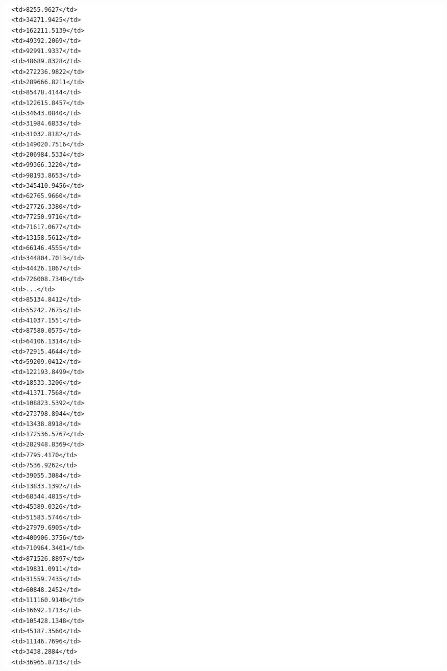       <td>8255.9627</td>
      <td>34271.9425</td>
      <td>162211.5139</td>
      <td>49392.2069</td>
      <td>92991.9337</td>
      <td>48689.8328</td>
      <td>272236.9822</td>
      <td>289666.8211</td>
      <td>85478.4144</td>
      <td>122615.8457</td>
      <td>34643.0840</td>
      <td>31984.6833</td>
      <td>31032.8182</td>
      <td>149020.7516</td>
      <td>206984.5334</td>
      <td>99366.3220</td>
      <td>98193.8653</td>
      <td>345410.9456</td>
      <td>62765.9660</td>
      <td>27726.3380</td>
      <td>77250.9716</td>
      <td>71617.0677</td>
      <td>13158.5612</td>
      <td>66146.4555</td>
      <td>344804.7013</td>
      <td>44426.1867</td>
      <td>726008.7348</td>
      <td>...</td>
      <td>85134.8412</td>
      <td>55242.7675</td>
      <td>41037.1551</td>
      <td>87580.0575</td>
      <td>64106.1314</td>
      <td>72915.4644</td>
      <td>59209.0412</td>
      <td>122193.8499</td>
      <td>18533.3206</td>
      <td>41371.7568</td>
      <td>108823.5392</td>
      <td>273798.8944</td>
      <td>13438.8918</td>
      <td>172536.5767</td>
      <td>282948.8369</td>
      <td>7795.4170</td>
      <td>7536.9262</td>
      <td>39055.3084</td>
      <td>13833.1392</td>
      <td>68344.4815</td>
      <td>45389.0326</td>
      <td>51583.5746</td>
      <td>27979.6905</td>
      <td>400906.3756</td>
      <td>710964.3401</td>
      <td>871526.8897</td>
      <td>19831.0911</td>
      <td>31559.7435</td>
      <td>60848.2452</td>
      <td>111160.9148</td>
      <td>16692.1713</td>
      <td>105428.1348</td>
      <td>45187.3560</td>
      <td>11146.7696</td>
      <td>3438.2884</td>
      <td>36965.8713</td>